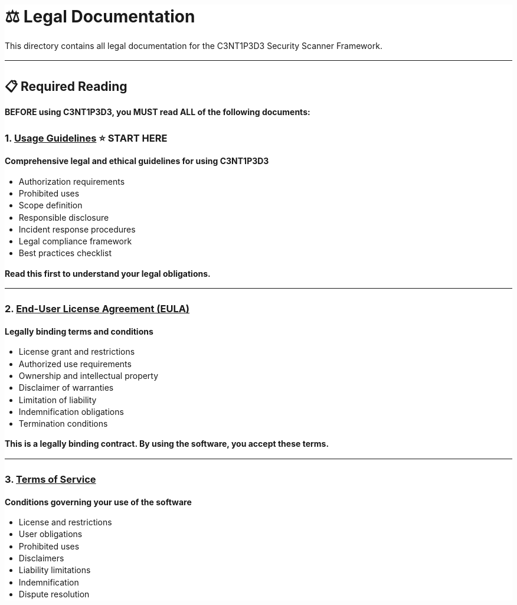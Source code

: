 # ⚖️ Legal Documentation

This directory contains all legal documentation for the C3NT1P3D3 Security Scanner Framework.

---

## 📋 **Required Reading**

**BEFORE using C3NT1P3D3, you MUST read ALL of the following documents:**

### 1. **[Usage Guidelines](Usage-Guidelines.md)** ⭐ START HERE
**Comprehensive legal and ethical guidelines for using C3NT1P3D3**

- Authorization requirements
- Prohibited uses
- Scope definition
- Responsible disclosure
- Incident response procedures
- Legal compliance framework
- Best practices checklist

**Read this first to understand your legal obligations.**

---

### 2. **[End-User License Agreement (EULA)](LICENSE-AGREEMENT.md)**
**Legally binding terms and conditions**

- License grant and restrictions
- Authorized use requirements
- Ownership and intellectual property
- Disclaimer of warranties
- Limitation of liability
- Indemnification obligations
- Termination conditions

**This is a legally binding contract. By using the software, you accept these terms.**

---

### 3. **[Terms of Service](TERMS-OF-SERVICE.md)**
**Conditions governing your use of the software**

- License and restrictions
- User obligations
- Prohibited uses
- Disclaimers
- Liability limitations
- Indemnification
- Dispute resolution
